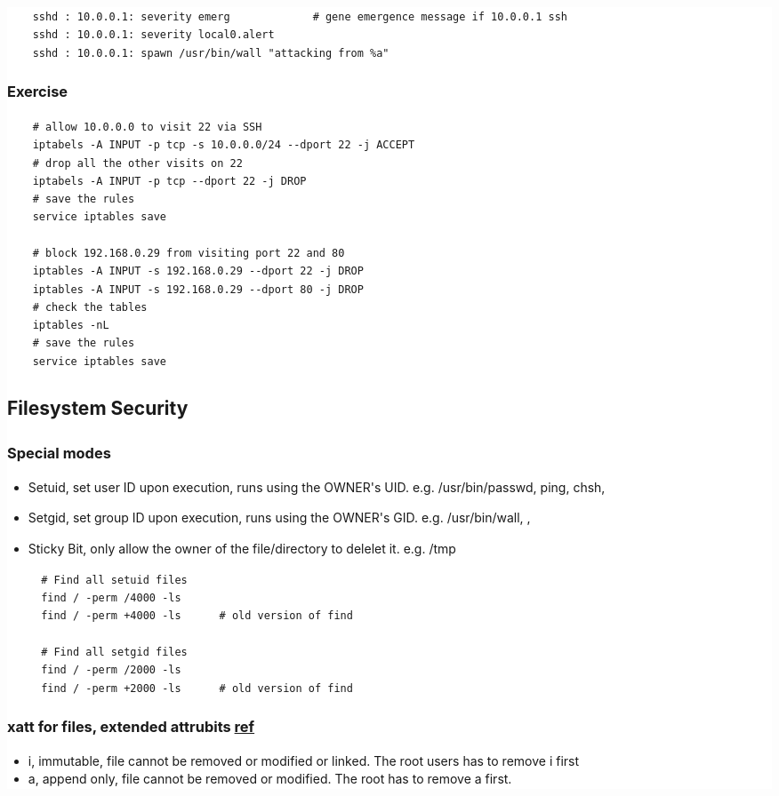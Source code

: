         sshd : 10.0.0.1: severity emerg             # gene emergence message if 10.0.0.1 ssh
        sshd : 10.0.0.1: severity local0.alert
        sshd : 10.0.0.1: spawn /usr/bin/wall "attacking from %a" 

### Exercise

        # allow 10.0.0.0 to visit 22 via SSH
        iptabels -A INPUT -p tcp -s 10.0.0.0/24 --dport 22 -j ACCEPT 
        # drop all the other visits on 22
        iptabels -A INPUT -p tcp --dport 22 -j DROP
        # save the rules
        service iptables save
        
        # block 192.168.0.29 from visiting port 22 and 80
        iptables -A INPUT -s 192.168.0.29 --dport 22 -j DROP
        iptables -A INPUT -s 192.168.0.29 --dport 80 -j DROP
        # check the tables
        iptables -nL
        # save the rules
        service iptables save
    
## Filesystem Security

### Special modes
* Setuid, set user ID upon execution, runs using the OWNER's UID. e.g. /usr/bin/passwd, ping, chsh, 
* Setgid, set group ID upon execution, runs using the OWNER's GID. e.g. /usr/bin/wall, , 
* Sticky Bit, only allow the owner of the file/directory to delelet it. e.g. /tmp


        # Find all setuid files
        find / -perm /4000 -ls
        find / -perm +4000 -ls      # old version of find
        
        # Find all setgid files
        find / -perm /2000 -ls
        find / -perm +2000 -ls      # old version of find

### xatt for files, extended attrubits [ref](https://linoxide.com/how-tos/howto-show-file-attributes-in-linux/)
* i, immutable, file cannot be removed or modified or linked. The root users has to remove i first
* a, append only, file cannot be removed or modified. The root has to remove a first.
